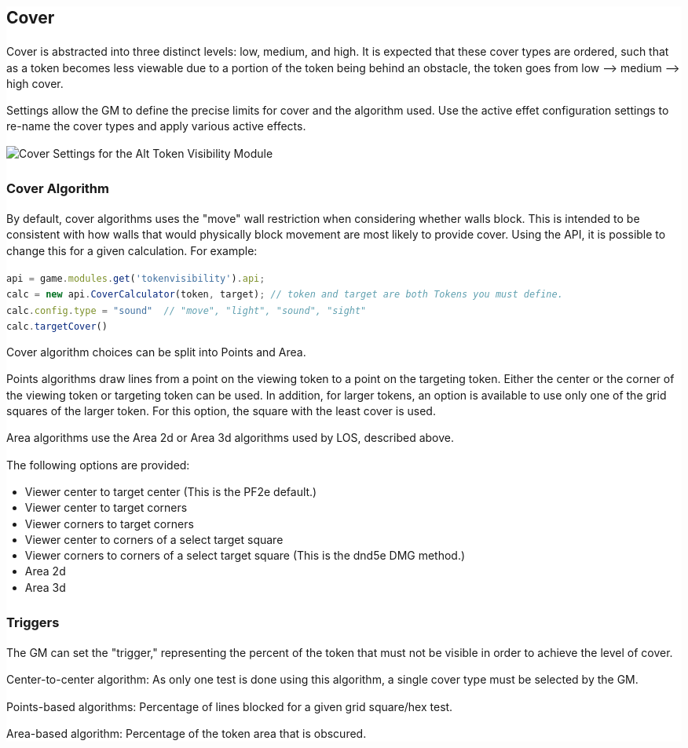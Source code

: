 ## Cover

Cover is abstracted into three distinct levels: low, medium, and high. It is expected that these cover types are ordered, such that as a token becomes less viewable due to a portion of the token being behind an obstacle, the token goes from low --> medium --> high cover.

Settings allow the GM to define the precise limits for cover and the algorithm used. Use the active effet configuration settings to re-name the cover types and apply various active effects.

<img src="https://raw.githubusercontent.com/caewok/fvtt-token-visibility/feature/screenshots/screenshots/settings-cover.jpg" width="400" alt="Cover Settings for the Alt Token Visibility Module">

### Cover Algorithm

By default, cover algorithms uses the "move" wall restriction when considering whether walls block. This is intended to be consistent with how walls that would physically block movement are most likely to provide cover. Using the API, it is possible to change this for a given calculation. For example:

```js
api = game.modules.get('tokenvisibility').api;
calc = new api.CoverCalculator(token, target); // token and target are both Tokens you must define.
calc.config.type = "sound"  // "move", "light", "sound", "sight"
calc.targetCover()

```

Cover algorithm choices can be split into Points and Area.

Points algorithms draw lines from a point on the viewing token to a point on the targeting token. Either the center or the corner of the viewing token or targeting token can be used. In addition, for larger tokens, an option is available to use only one of the grid squares of the larger token. For this option, the square with the least cover is used.

Area algorithms use the Area 2d or Area 3d algorithms used by LOS, described above.

The following options are provided:
- Viewer center to target center (This is the PF2e default.)
- Viewer center to target corners
- Viewer corners to target corners
- Viewer center to corners of a select target square
- Viewer corners to corners of a select target square (This is the dnd5e DMG method.)
- Area 2d
- Area 3d

### Triggers

The GM can set the "trigger," representing the percent of the token that must not be visible in order to achieve the level of cover.

Center-to-center algorithm: As only one test is done using this algorithm, a single cover type must be selected by the GM.

Points-based algorithms: Percentage of lines blocked for a given grid square/hex test.

Area-based algorithm: Percentage of the token area that is obscured.
